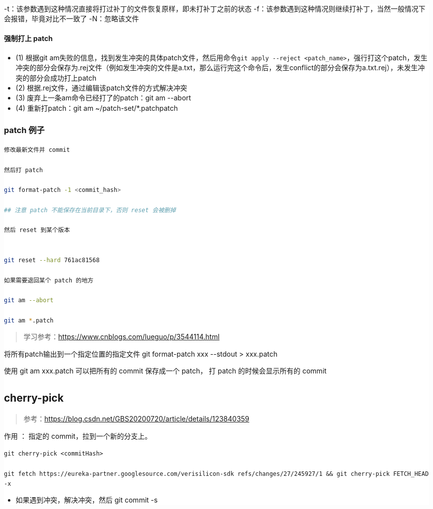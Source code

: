 -t：该参数遇到这种情况直接将打过补丁的文件恢复原样，即未打补丁之前的状态
-f：该参数遇到这种情况则继续打补丁，当然一般情况下会报错，毕竟对比不一致了
-N：忽略该文件

#### 强制打上 patch

- (1) 根据git am失败的信息，找到发生冲突的具体patch文件，然后用命令`git apply --reject <patch_name>`，强行打这个patch，发生冲突的部分会保存为.rej文件（例如发生冲突的文件是a.txt，那么运行完这个命令后，发生conflict的部分会保存为a.txt.rej），未发生冲突的部分会成功打上patch
- (2) 根据.rej文件，通过编辑该patch文件的方式解决冲突
- (3) 废弃上一条am命令已经打了的patch：git am --abort
- (4) 重新打patch：git am ~/patch-set/*.patchpatch

### patch 例子

```sh
修改最新文件并 commit

然后打 patch

git format-patch -1 <commit_hash>

## 注意 patch 不能保存在当前目录下，否则 reset 会被删掉

然后 reset 到某个版本


git reset --hard 761ac81568

如果需要退回某个 patch 的地方

git am --abort

git am *.patch
```

> 学习参考：https://www.cnblogs.com/lueguo/p/3544114.html

将所有patch输出到一个指定位置的指定文件 git format-patch xxx --stdout > xxx.patch

使用 git am xxx.patch  可以把所有的 commit 保存成一个 patch， 打 patch 的时候会显示所有的 commit

## cherry-pick

> 参考：https://blog.csdn.net/GBS20200720/article/details/123840359


作用 ： 指定的 commit，拉到一个新的分支上。

```
git cherry-pick <commitHash>

git fetch https://eureka-partner.googlesource.com/verisilicon-sdk refs/changes/27/245927/1 && git cherry-pick FETCH_HEAD -x
```

- 如果遇到冲突，解决冲突，然后 git commit -s 
